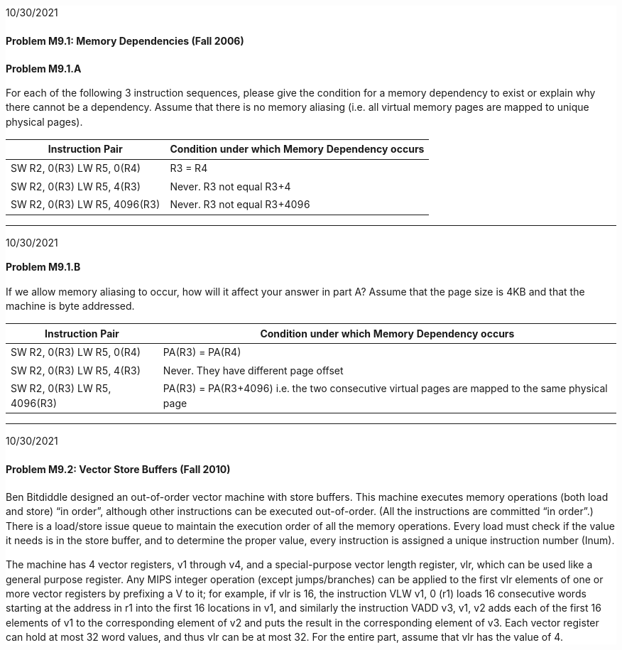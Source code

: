 10/30/2021

#### Problem M9.1: Memory Dependencies (Fall 2006)

**Problem M9.1.A**

For each of the following 3 instruction sequences, please give the condition for a memory
dependency to exist or explain why there cannot be a dependency. Assume that there is no memory
aliasing (i.e. all virtual memory pages are mapped to unique physical pages).

|Instruction Pair|Condition under which Memory Dependency occurs|
|---|---|
|SW R2, 0(R3) LW R5, 0(R4)|R3 = R4|
|SW R2, 0(R3) LW R5, 4(R3)|Never. R3 not equal R3+4|
|SW R2, 0(R3) LW R5, 4096(R3)|Never. R3 not equal R3+4096|


-----

10/30/2021

**Problem M9.1.B**

If we allow memory aliasing to occur, how will it affect your answer in part A? Assume that the
page size is 4KB and that the machine is byte addressed.

|Instruction Pair|Condition under which Memory Dependency occurs|
|---|---|
|SW R2, 0(R3) LW R5, 0(R4)|PA(R3) = PA(R4)|
|SW R2, 0(R3) LW R5, 4(R3)|Never. They have different page offset|
|SW R2, 0(R3) LW R5, 4096(R3)|PA(R3) = PA(R3+4096) i.e. the two consecutive virtual pages are mapped to the same physical page|


-----

10/30/2021

#### Problem M9.2: Vector Store Buffers (Fall 2010) 

Ben Bitdiddle designed an out-of-order vector machine with store buffers. This machine executes
memory operations (both load and store) “in order”, although other instructions can be executed
out-of-order. (All the instructions are committed “in order”.) There is a load/store issue queue to
maintain the execution order of all the memory operations. Every load must check if the value it
needs is in the store buffer, and to determine the proper value, every instruction is assigned a
unique instruction number (Inum).

The machine has 4 vector registers, v1 through v4, and a special-purpose vector length register,
vlr, which can be used like a general purpose register. Any MIPS integer operation (except
jumps/branches) can be applied to the first vlr elements of one or more vector registers by prefixing
a V to it; for example, if vlr is 16, the instruction VLW v1, 0 (r1) loads 16 consecutive words
starting at the address in r1 into the first 16 locations in v1, and similarly the instruction VADD
v3, v1, v2 adds each of the first 16 elements of v1 to the corresponding element of v2 and puts the
result in the corresponding element of v3. Each vector register can hold at most 32 word values,
and thus vlr can be at most 32. For the entire part, assume that vlr has the value of 4.
